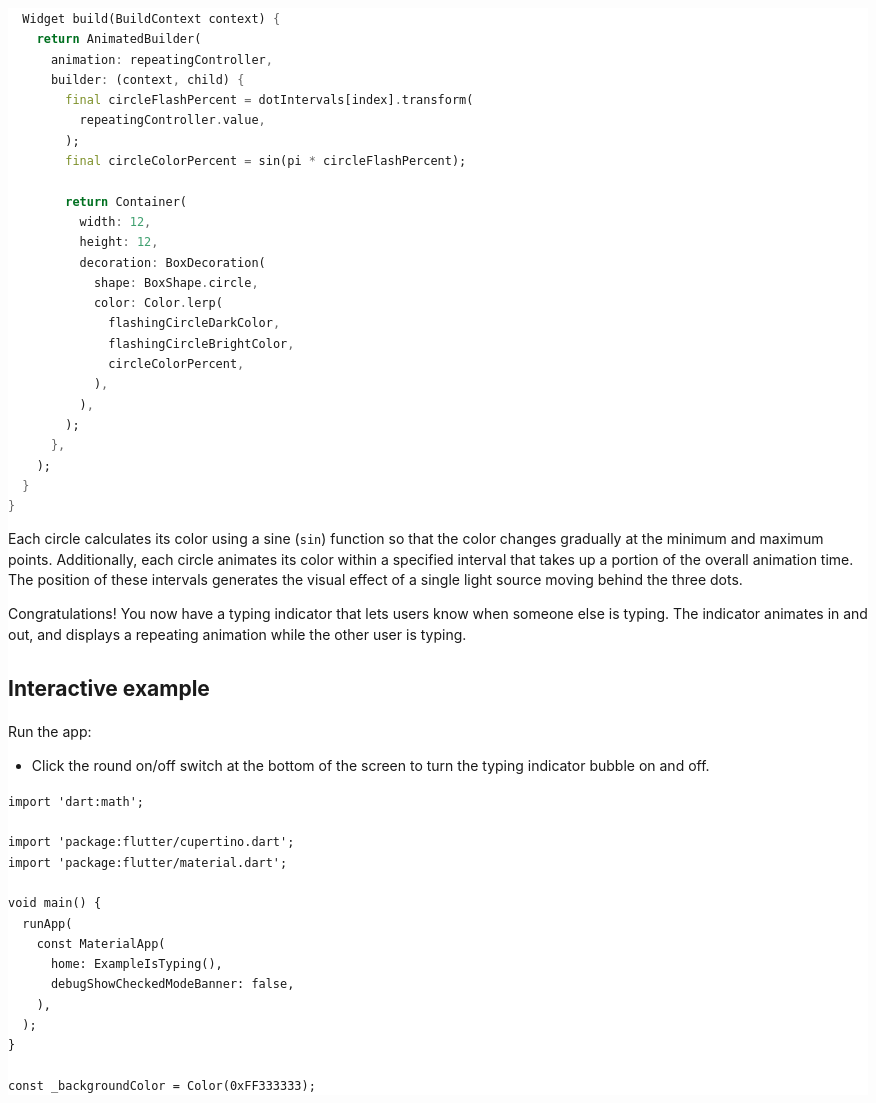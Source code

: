 ```dart
  Widget build(BuildContext context) {
    return AnimatedBuilder(
      animation: repeatingController,
      builder: (context, child) {
        final circleFlashPercent = dotIntervals[index].transform(
          repeatingController.value,
        );
        final circleColorPercent = sin(pi * circleFlashPercent);

        return Container(
          width: 12,
          height: 12,
          decoration: BoxDecoration(
            shape: BoxShape.circle,
            color: Color.lerp(
              flashingCircleDarkColor,
              flashingCircleBrightColor,
              circleColorPercent,
            ),
          ),
        );
      },
    );
  }
}
```

Each circle calculates its color using a sine (`sin`)
function so that the color changes gradually at the
minimum and maximum points. Additionally,
each circle animates its color within a specified interval
that takes up a portion of the overall animation time.
The position of these intervals generates the visual
effect of a single light source moving behind the three dots.

Congratulations! You now have a typing indicator that lets users
know when someone else is typing. The indicator animates in and out,
and displays a repeating animation while the other user is typing.

## Interactive example

Run the app:

* Click the round on/off switch at the bottom
  of the screen to turn the typing indicator bubble
  on and off.



<?code-excerpt "lib/main.dart"?>
```run-dartpad:theme-light:mode-flutter:run-true:width-100%:height-600px:split-60:ga_id-interactive_example
import 'dart:math';

import 'package:flutter/cupertino.dart';
import 'package:flutter/material.dart';

void main() {
  runApp(
    const MaterialApp(
      home: ExampleIsTyping(),
      debugShowCheckedModeBanner: false,
    ),
  );
}

const _backgroundColor = Color(0xFF333333);
```

[explicit animation]: {{site.url}}/animations#tween-animation
[staggered animation]: {{site.url}}/animations/staggered-animations